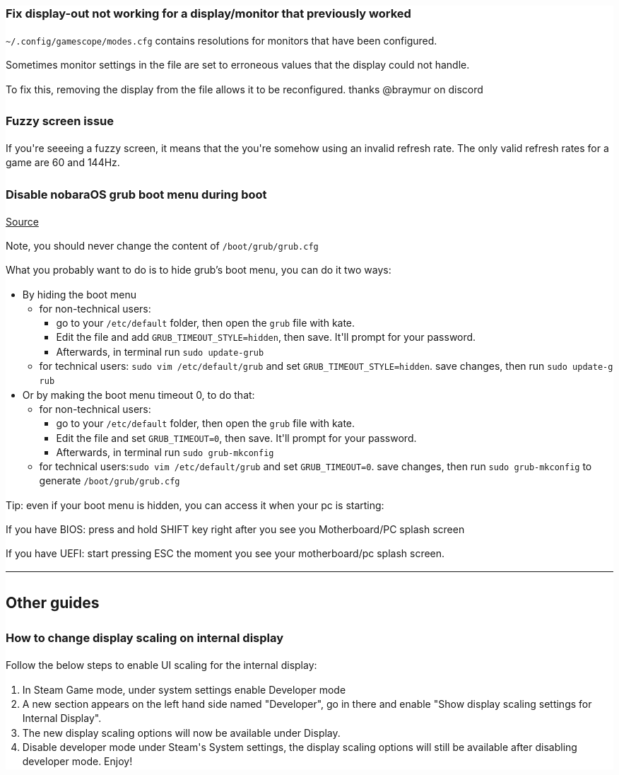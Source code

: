 ### Fix display-out not working for a display/monitor that previously worked

`~/.config/gamescope/modes.cfg` contains resolutions for monitors that have been configured.

Sometimes monitor settings in the file are set to erroneous values that the display could not handle.

To fix this, removing the display from the file allows it to be reconfigured. thanks @braymur on discord

### Fuzzy screen issue

If you're seeeing a fuzzy screen, it means that the you're somehow using an invalid refresh rate. The only valid refresh rates for a game are 60 and 144Hz.

### Disable nobaraOS grub boot menu during boot

[Source](https://www.reddit.com/r/linux4noobs/comments/wzoiu4/comment/im5cfx7/?context=3)

Note, you should never change the content of `/boot/grub/grub.cfg`

What you probably want to do is to hide grub’s boot menu, you can do it two ways:

- By hiding the boot menu
  - for non-technical users:
    - go to your `/etc/default` folder, then open the `grub` file with kate.
    - Edit the file and add `GRUB_TIMEOUT_STYLE=hidden`, then save. It'll prompt for your password.
    - Afterwards, in terminal run `sudo update-grub`
  - for technical users: `sudo vim /etc/default/grub` and set `GRUB_TIMEOUT_STYLE=hidden`. save changes, then run `sudo update-grub`
- Or by making the boot menu timeout 0, to do that:
  - for non-technical users:
    - go to your `/etc/default` folder, then open the `grub` file with kate.
    - Edit the file and set `GRUB_TIMEOUT=0`, then save. It'll prompt for your password.
    - Afterwards, in terminal run `sudo grub-mkconfig`
  - for technical users:`sudo vim /etc/default/grub` and set `GRUB_TIMEOUT=0`. save changes, then run `sudo grub-mkconfig` to generate `/boot/grub/grub.cfg`

Tip: even if your boot menu is hidden, you can access it when your pc is starting:

If you have BIOS: press and hold SHIFT key right after you see you Motherboard/PC splash screen

If you have UEFI: start pressing ESC the moment you see your motherboard/pc splash screen.

---

## Other guides

### How to change display scaling on internal display

Follow the below steps to enable UI scaling for the internal display:

1. In Steam Game mode, under system settings enable Developer mode
2. A new section appears on the left hand side named "Developer", go in there and enable "Show display scaling settings for Internal Display".
3. The new display scaling options will now be available under Display.
4. Disable developer mode under Steam's System settings, the display scaling options will still be available after disabling developer mode. Enjoy!
